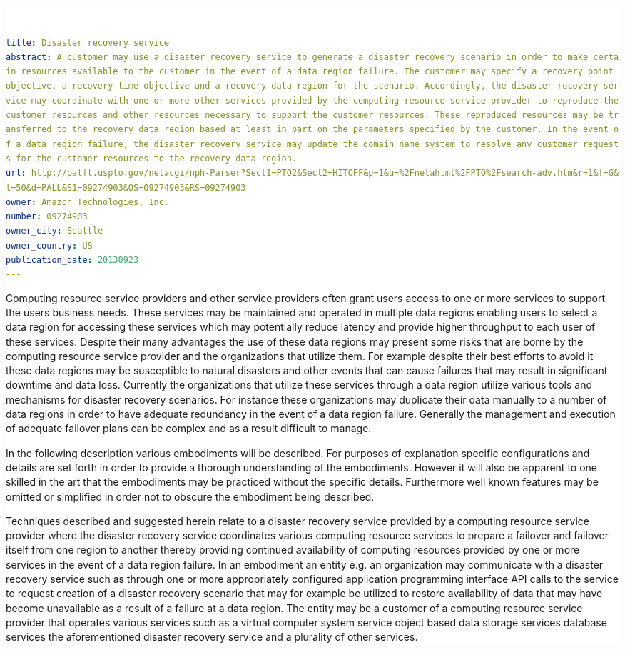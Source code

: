 ```yaml
---

title: Disaster recovery service
abstract: A customer may use a disaster recovery service to generate a disaster recovery scenario in order to make certain resources available to the customer in the event of a data region failure. The customer may specify a recovery point objective, a recovery time objective and a recovery data region for the scenario. Accordingly, the disaster recovery service may coordinate with one or more other services provided by the computing resource service provider to reproduce the customer resources and other resources necessary to support the customer resources. These reproduced resources may be transferred to the recovery data region based at least in part on the parameters specified by the customer. In the event of a data region failure, the disaster recovery service may update the domain name system to resolve any customer requests for the customer resources to the recovery data region.
url: http://patft.uspto.gov/netacgi/nph-Parser?Sect1=PTO2&Sect2=HITOFF&p=1&u=%2Fnetahtml%2FPTO%2Fsearch-adv.htm&r=1&f=G&l=50&d=PALL&S1=09274903&OS=09274903&RS=09274903
owner: Amazon Technologies, Inc.
number: 09274903
owner_city: Seattle
owner_country: US
publication_date: 20130923
---
```

Computing resource service providers and other service providers often grant users access to one or more services to support the users business needs. These services may be maintained and operated in multiple data regions enabling users to select a data region for accessing these services which may potentially reduce latency and provide higher throughput to each user of these services. Despite their many advantages the use of these data regions may present some risks that are borne by the computing resource service provider and the organizations that utilize them. For example despite their best efforts to avoid it these data regions may be susceptible to natural disasters and other events that can cause failures that may result in significant downtime and data loss. Currently the organizations that utilize these services through a data region utilize various tools and mechanisms for disaster recovery scenarios. For instance these organizations may duplicate their data manually to a number of data regions in order to have adequate redundancy in the event of a data region failure. Generally the management and execution of adequate failover plans can be complex and as a result difficult to manage.

In the following description various embodiments will be described. For purposes of explanation specific configurations and details are set forth in order to provide a thorough understanding of the embodiments. However it will also be apparent to one skilled in the art that the embodiments may be practiced without the specific details. Furthermore well known features may be omitted or simplified in order not to obscure the embodiment being described.

Techniques described and suggested herein relate to a disaster recovery service provided by a computing resource service provider where the disaster recovery service coordinates various computing resource services to prepare a failover and failover itself from one region to another thereby providing continued availability of computing resources provided by one or more services in the event of a data region failure. In an embodiment an entity e.g. an organization may communicate with a disaster recovery service such as through one or more appropriately configured application programming interface API calls to the service to request creation of a disaster recovery scenario that may for example be utilized to restore availability of data that may have become unavailable as a result of a failure at a data region. The entity may be a customer of a computing resource service provider that operates various services such as a virtual computer system service object based data storage services database services the aforementioned disaster recovery service and a plurality of other services.
